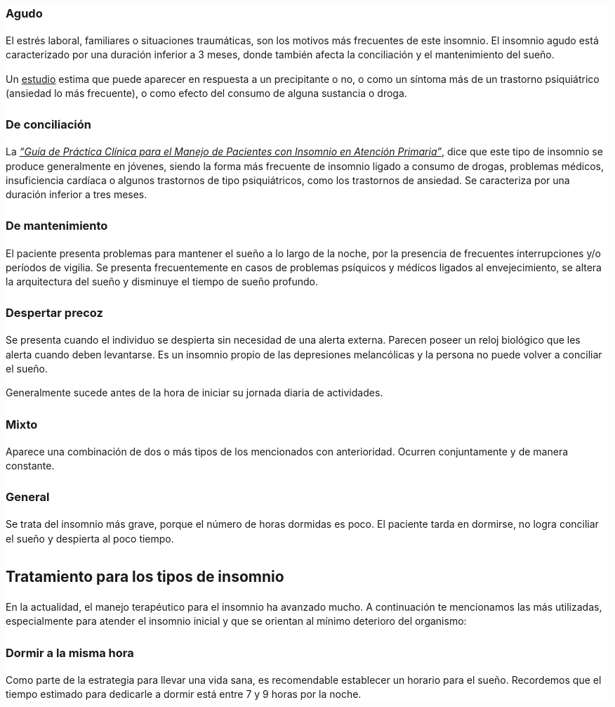 ### Agudo

El estrés laboral, familiares o situaciones traumáticas, son los motivos más frecuentes de este insomnio. El insomnio agudo está caracterizado por una duración inferior a 3 meses, donde también afecta la conciliación y el mantenimiento del sueño.

Un [estudio](http://scielo.sld.cu/pdf/rme/v41n2/1684-1824-rme-41-02-483.pdf) estima que puede aparecer en respuesta a un precipitante o no, o como un síntoma más de un trastorno psiquiátrico (ansiedad lo más frecuente), o como efecto del consumo de alguna sustancia o droga.

### De conciliación

La *[“Guía de Práctica Clínica para el Manejo de Pacientes con Insomnio en Atención Primaria”](https://portal.guiasalud.es/wp-content/uploads/2018/12/GPC_465_Insomnio_Lain_Entr_compl.pdf)*, dice que este tipo de insomnio se produce generalmente en jóvenes, siendo la forma más frecuente de insomnio ligado a consumo de drogas, problemas médicos, insuficiencia cardíaca o algunos trastornos de tipo psiquiátricos, como los trastornos de ansiedad. Se caracteriza por una duración inferior a tres meses.

### De mantenimiento

El paciente presenta problemas para mantener el sueño a lo largo de la noche, por la presencia de frecuentes interrupciones y/o períodos de vigilia. Se presenta frecuentemente en casos de problemas psíquicos y médicos ligados al envejecimiento, se altera la arquitectura del sueño y disminuye el tiempo de sueño profundo.

### Despertar precoz

Se presenta cuando el individuo se despierta sin necesidad de una alerta externa. Parecen poseer un reloj biológico que les alerta cuando deben levantarse. Es un insomnio propio de las depresiones melancólicas y la persona no puede volver a conciliar el sueño.

Generalmente sucede antes de la hora de iniciar su jornada diaria de actividades.

### Mixto

Aparece una combinación de dos o más tipos de los mencionados con anterioridad. Ocurren conjuntamente y de manera constante.

### General

Se trata del insomnio más grave, porque el número de horas dormidas es poco. El paciente tarda en dormirse, no logra conciliar el sueño y despierta al poco tiempo.

## Tratamiento para los tipos de insomnio

En la actualidad, el manejo terapéutico para el insomnio ha avanzado mucho. A continuación te mencionamos las más utilizadas, especialmente para atender el insomnio inicial y que se orientan al mínimo deterioro del organismo:

### Dormir a la misma hora

Como parte de la estrategia para llevar una vida sana, es recomendable establecer un horario para el sueño. Recordemos que el tiempo estimado para dedicarle a dormir está entre 7 y 9 horas por la noche.
